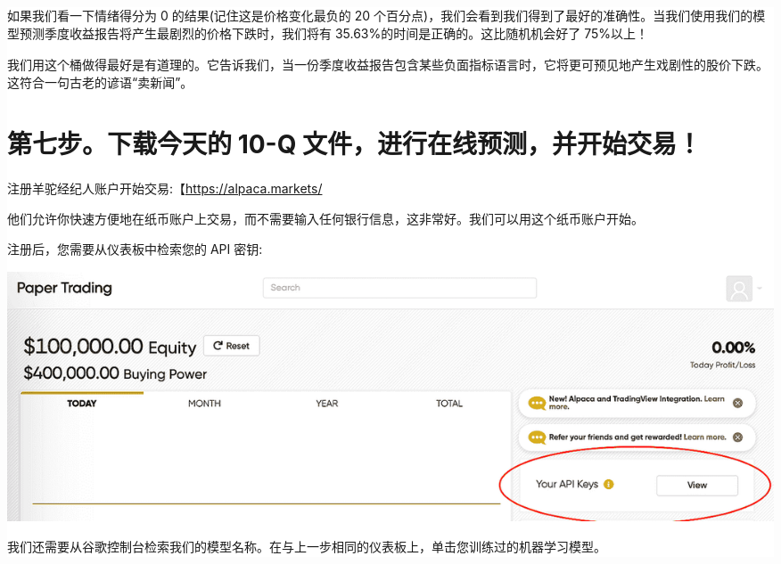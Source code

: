 如果我们看一下情绪得分为 0 的结果(记住这是价格变化最负的 20 个百分点)，我们会看到我们得到了最好的准确性。当我们使用我们的模型预测季度收益报告将产生最剧烈的价格下跌时，我们将有 35.63%的时间是正确的。这比随机机会好了 75%以上！

我们用这个桶做得最好是有道理的。它告诉我们，当一份季度收益报告包含某些负面指标语言时，它将更可预见地产生戏剧性的股价下跌。这符合一句古老的谚语“卖新闻”。

# 第七步。下载今天的 10-Q 文件，进行在线预测，并开始交易！

注册羊驼经纪人账户开始交易:【https://alpaca.markets/ 

他们允许你快速方便地在纸币账户上交易，而不需要输入任何银行信息，这非常好。我们可以用这个纸币账户开始。

注册后，您需要从仪表板中检索您的 API 密钥:

![](img/c9a0f9214051c192db74811ebe9e19e5.png)

我们还需要从谷歌控制台检索我们的模型名称。在与上一步相同的仪表板上，单击您训练过的机器学习模型。
